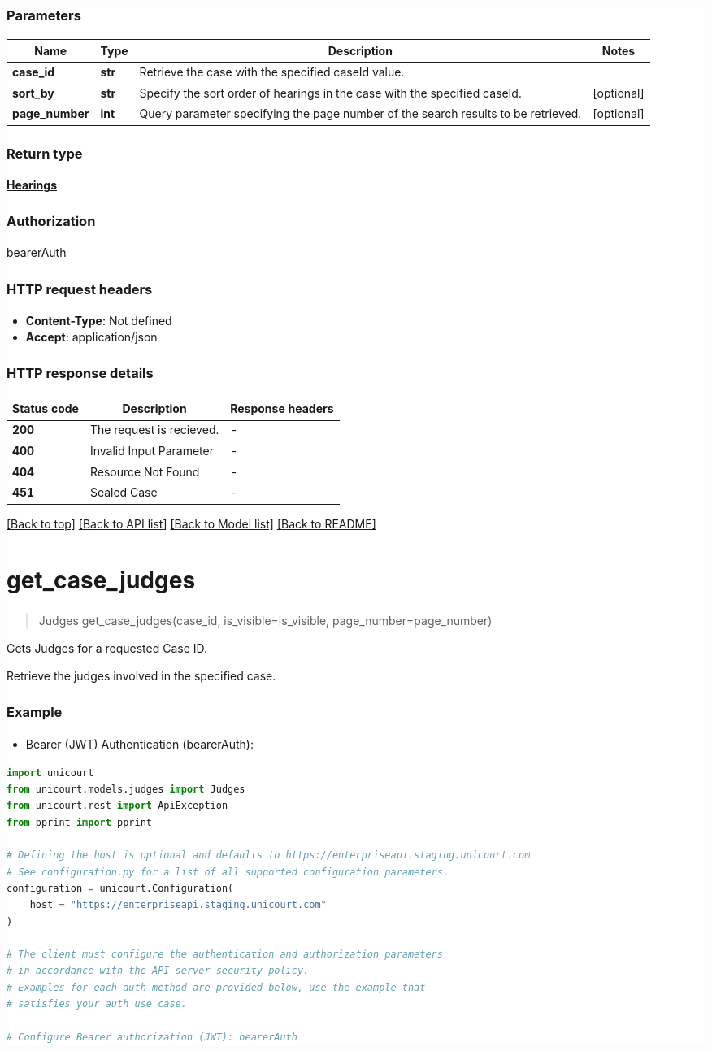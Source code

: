 

### Parameters


Name | Type | Description  | Notes
------------- | ------------- | ------------- | -------------
 **case_id** | **str**| Retrieve the case with the specified caseId value. | 
 **sort_by** | **str**| Specify the sort order of hearings in the case with the specified caseId. | [optional] 
 **page_number** | **int**| Query parameter specifying the page number of the search results to be retrieved. | [optional] 

### Return type

[**Hearings**](Hearings.md)

### Authorization

[bearerAuth](../README.md#bearerAuth)

### HTTP request headers

 - **Content-Type**: Not defined
 - **Accept**: application/json

### HTTP response details

| Status code | Description | Response headers |
|-------------|-------------|------------------|
**200** | The request is recieved. |  -  |
**400** | Invalid Input Parameter |  -  |
**404** | Resource Not Found |  -  |
**451** | Sealed Case |  -  |

[[Back to top]](#) [[Back to API list]](../README.md#documentation-for-api-endpoints) [[Back to Model list]](../README.md#documentation-for-models) [[Back to README]](../README.md)

# **get_case_judges**
> Judges get_case_judges(case_id, is_visible=is_visible, page_number=page_number)

Gets Judges for a requested Case ID.

Retrieve the judges involved in the specified case.

### Example

* Bearer (JWT) Authentication (bearerAuth):

```python
import unicourt
from unicourt.models.judges import Judges
from unicourt.rest import ApiException
from pprint import pprint

# Defining the host is optional and defaults to https://enterpriseapi.staging.unicourt.com
# See configuration.py for a list of all supported configuration parameters.
configuration = unicourt.Configuration(
    host = "https://enterpriseapi.staging.unicourt.com"
)

# The client must configure the authentication and authorization parameters
# in accordance with the API server security policy.
# Examples for each auth method are provided below, use the example that
# satisfies your auth use case.

# Configure Bearer authorization (JWT): bearerAuth
```
